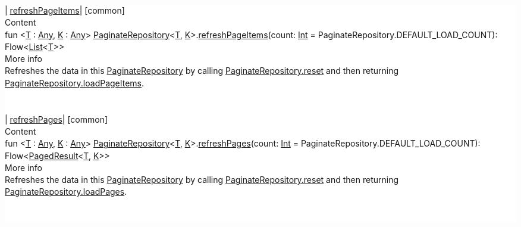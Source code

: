 | <a name="com.chrynan.paginate.core//refreshPageItems/com.chrynan.paginate.core.PaginateRepository[TypeParam(bounds=[kotlin.Any]),TypeParam(bounds=[kotlin.Any])]#kotlin.Int/PointingToDeclaration/"></a>[refreshPageItems](refresh-page-items.md)| <a name="com.chrynan.paginate.core//refreshPageItems/com.chrynan.paginate.core.PaginateRepository[TypeParam(bounds=[kotlin.Any]),TypeParam(bounds=[kotlin.Any])]#kotlin.Int/PointingToDeclaration/"></a>[common]  <br>Content  <br>fun <[T](refresh-page-items.md) : [Any](https://kotlinlang.org/api/latest/jvm/stdlib/kotlin/-any/index.html), [K](refresh-page-items.md) : [Any](https://kotlinlang.org/api/latest/jvm/stdlib/kotlin/-any/index.html)> [PaginateRepository](-paginate-repository/index.md)<[T](refresh-page-items.md), [K](refresh-page-items.md)>.[refreshPageItems](refresh-page-items.md)(count: [Int](https://kotlinlang.org/api/latest/jvm/stdlib/kotlin/-int/index.html) = PaginateRepository.DEFAULT_LOAD_COUNT): Flow<[List](https://kotlinlang.org/api/latest/jvm/stdlib/kotlin.collections/-list/index.html)<[T](refresh-page-items.md)>>  <br>More info  <br>Refreshes the data in this [PaginateRepository](-paginate-repository/index.md) by calling [PaginateRepository.reset](-paginate-repository/reset.md) and then returning [PaginateRepository.loadPageItems](load-page-items.md).  <br><br><br>
| <a name="com.chrynan.paginate.core//refreshPages/com.chrynan.paginate.core.PaginateRepository[TypeParam(bounds=[kotlin.Any]),TypeParam(bounds=[kotlin.Any])]#kotlin.Int/PointingToDeclaration/"></a>[refreshPages](refresh-pages.md)| <a name="com.chrynan.paginate.core//refreshPages/com.chrynan.paginate.core.PaginateRepository[TypeParam(bounds=[kotlin.Any]),TypeParam(bounds=[kotlin.Any])]#kotlin.Int/PointingToDeclaration/"></a>[common]  <br>Content  <br>fun <[T](refresh-pages.md) : [Any](https://kotlinlang.org/api/latest/jvm/stdlib/kotlin/-any/index.html), [K](refresh-pages.md) : [Any](https://kotlinlang.org/api/latest/jvm/stdlib/kotlin/-any/index.html)> [PaginateRepository](-paginate-repository/index.md)<[T](refresh-pages.md), [K](refresh-pages.md)>.[refreshPages](refresh-pages.md)(count: [Int](https://kotlinlang.org/api/latest/jvm/stdlib/kotlin/-int/index.html) = PaginateRepository.DEFAULT_LOAD_COUNT): Flow<[PagedResult](-paged-result/index.md)<[T](refresh-pages.md), [K](refresh-pages.md)>>  <br>More info  <br>Refreshes the data in this [PaginateRepository](-paginate-repository/index.md) by calling [PaginateRepository.reset](-paginate-repository/reset.md) and then returning [PaginateRepository.loadPages](-paginate-repository/load-pages.md).  <br><br><br>

